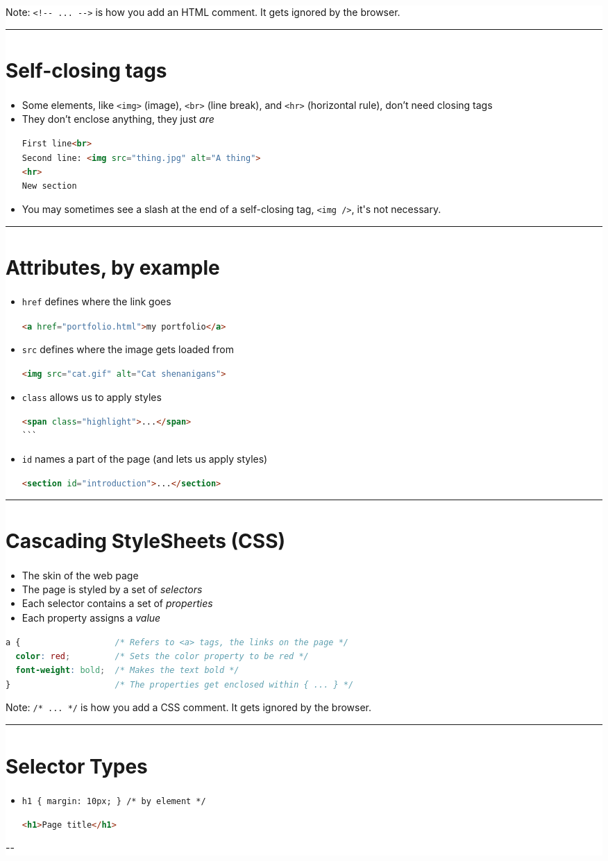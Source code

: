 Note: `<!-- ... -->` is how you add an HTML comment. It gets ignored by the browser.

---

# Self-closing tags

* Some elements, like `<img>` (image), `<br>` (line break), and `<hr>` (horizontal rule), don’t need closing tags
* They don’t enclose anything, they just *are*  
  ```html
  First line<br>
  Second line: <img src="thing.jpg" alt="A thing">
  <hr>
  New section
  ```
* You may sometimes see a slash at the end of a self-closing tag, `<img />`, it's not necessary.

---

# Attributes, by example

* `href` defines where the link goes  
  ```html
  <a href="portfolio.html">my portfolio</a>
  ```
* `src` defines where the image gets loaded from  
  ```html
  <img src="cat.gif" alt="Cat shenanigans">
  ```
* `class` allows us to apply styles  
  ````html
  <span class="highlight">...</span>
  ```
* `id` names a part of the page (and lets us apply styles)  
  ```html
  <section id="introduction">...</section>
  ```

---

# Cascading StyleSheets (CSS)

* The skin of the web page
* The page is styled by a set of *selectors*
* Each selector contains a set of *properties*
* Each property assigns a *value*

```css
a {                   /* Refers to <a> tags, the links on the page */
  color: red;         /* Sets the color property to be red */
  font-weight: bold;  /* Makes the text bold */
}                     /* The properties get enclosed within { ... } */
```

Note: `/* ... */` is how you add a CSS comment. It gets ignored by the browser.

---

# Selector Types

* `h1 { margin: 10px; } /* by element */`  
  ```html
  <h1>Page title</h1>
  ```
--
  ````